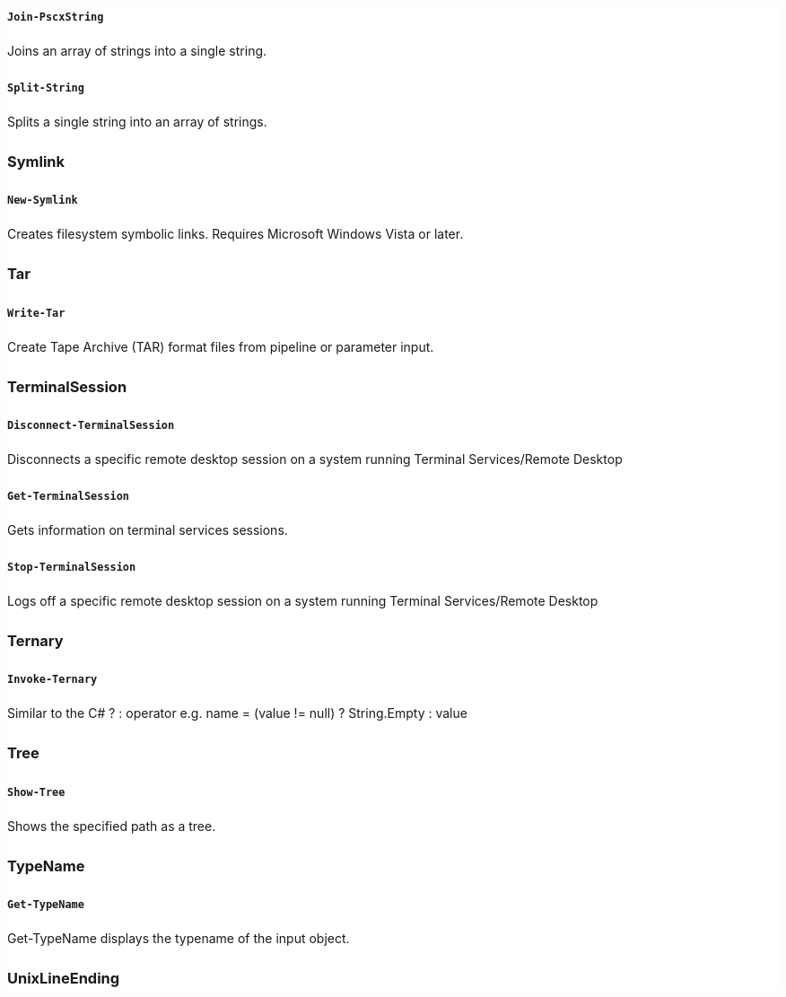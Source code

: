 #### `Join-PscxString`

Joins an array of strings into a single string.

#### `Split-String`

Splits a single string into an array of strings.

### Symlink

#### `New-Symlink`

Creates filesystem symbolic links. Requires Microsoft Windows Vista or later.

### Tar

#### `Write-Tar`

Create Tape Archive (TAR) format files from pipeline or parameter input.

### TerminalSession

#### `Disconnect-TerminalSession`

Disconnects a specific remote desktop session on a system running Terminal Services/Remote Desktop

#### `Get-TerminalSession`

Gets information on terminal services sessions.

#### `Stop-TerminalSession`

Logs off a specific remote desktop session on a system running Terminal Services/Remote Desktop

### Ternary

#### `Invoke-Ternary`

Similar to the C# ? : operator e.g. name = (value != null) ? String.Empty : value

### Tree

#### `Show-Tree`

Shows the specified path as a tree.

### TypeName

#### `Get-TypeName`

Get-TypeName displays the typename of the input object.

### UnixLineEnding
